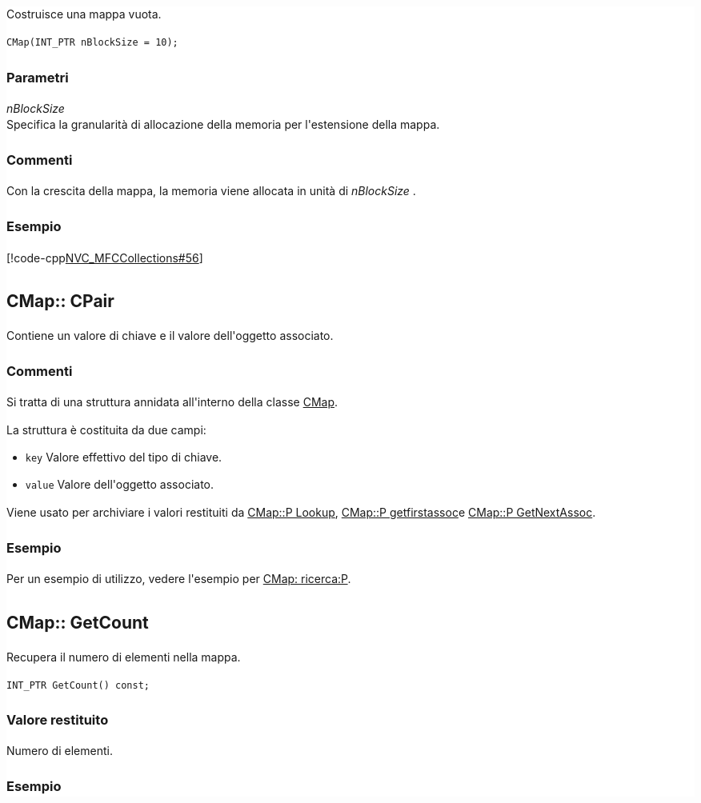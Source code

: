 Costruisce una mappa vuota.

```
CMap(INT_PTR nBlockSize = 10);
```

### <a name="parameters"></a>Parametri

*nBlockSize*<br/>
Specifica la granularità di allocazione della memoria per l'estensione della mappa.

### <a name="remarks"></a>Commenti

Con la crescita della mappa, la memoria viene allocata in unità di *nBlockSize* .

### <a name="example"></a>Esempio

[!code-cpp[NVC_MFCCollections#56](../../mfc/codesnippet/cpp/cmap-class_1.cpp)]

## <a name="cmapcpair"></a><a name="cpair"></a> CMap:: CPair

Contiene un valore di chiave e il valore dell'oggetto associato.

### <a name="remarks"></a>Commenti

Si tratta di una struttura annidata all'interno della classe [CMap](../../mfc/reference/cmap-class.md).

La struttura è costituita da due campi:

- `key` Valore effettivo del tipo di chiave.

- `value` Valore dell'oggetto associato.

Viene usato per archiviare i valori restituiti da [CMap::P Lookup](#plookup), [CMap::P getfirstassoc](#pgetfirstassoc)e [CMap::P GetNextAssoc](#pgetnextassoc).

### <a name="example"></a>Esempio

Per un esempio di utilizzo, vedere l'esempio per [CMap: ricerca:P](#plookup).

## <a name="cmapgetcount"></a><a name="getcount"></a> CMap:: GetCount

Recupera il numero di elementi nella mappa.

```
INT_PTR GetCount() const;
```

### <a name="return-value"></a>Valore restituito

Numero di elementi.

### <a name="example"></a>Esempio
